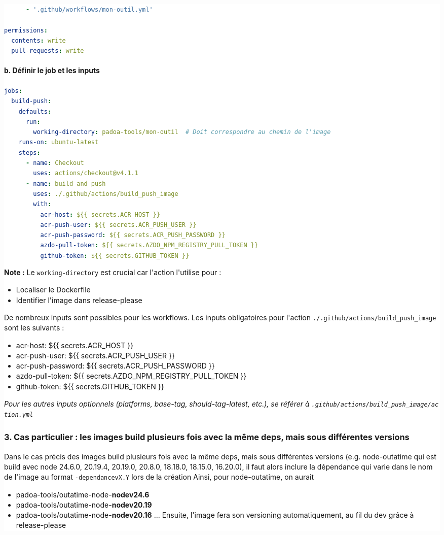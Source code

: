 ```yaml
      - '.github/workflows/mon-outil.yml'

permissions:
  contents: write
  pull-requests: write
```

#### b. Définir le job et les inputs
```yaml
jobs:
  build-push:
    defaults:
      run:
        working-directory: padoa-tools/mon-outil  # Doit correspondre au chemin de l'image
    runs-on: ubuntu-latest
    steps:
      - name: Checkout
        uses: actions/checkout@v4.1.1
      - name: build and push
        uses: ./.github/actions/build_push_image
        with:
          acr-host: ${{ secrets.ACR_HOST }}
          acr-push-user: ${{ secrets.ACR_PUSH_USER }}
          acr-push-password: ${{ secrets.ACR_PUSH_PASSWORD }}
          azdo-pull-token: ${{ secrets.AZDO_NPM_REGISTRY_PULL_TOKEN }}
          github-token: ${{ secrets.GITHUB_TOKEN }}
```

**Note :** Le `working-directory` est crucial car l'action l'utilise pour :
- Localiser le Dockerfile
- Identifier l'image dans release-please

De nombreux inputs sont possibles pour les workflows. Les inputs obligatoires pour l'action `./.github/actions/build_push_image` sont les suivants : 
* acr-host: ${{ secrets.ACR_HOST }}
* acr-push-user: ${{ secrets.ACR_PUSH_USER }}
* acr-push-password: ${{ secrets.ACR_PUSH_PASSWORD }}
* azdo-pull-token: ${{ secrets.AZDO_NPM_REGISTRY_PULL_TOKEN }}
* github-token: ${{ secrets.GITHUB_TOKEN }}

_Pour les autres inputs optionnels (platforms, base-tag, should-tag-latest, etc.), se référer à `.github/actions/build_push_image/action.yml`_

### 3. Cas particulier : les images build plusieurs fois avec la même deps, mais sous différentes versions
Dans le cas précis des images build plusieurs fois avec la même deps, mais sous différentes versions (e.g. node-outatime qui est build avec node 24.6.0, 20.19.4, 20.19.0, 20.8.0, 18.18.0, 18.15.0, 16.20.0), il faut alors inclure la dépendance qui varie dans le nom de l'image au format `-dependancevX.Y` lors de la création
Ainsi, pour node-outatime, on aurait 
* padoa-tools/outatime-node-**nodev24.6**
* padoa-tools/outatime-node-**nodev20.19**
* padoa-tools/outatime-node-**nodev20.16**
...
Ensuite, l'image fera son versioning automatiquement, au fil du dev grâce à release-please

